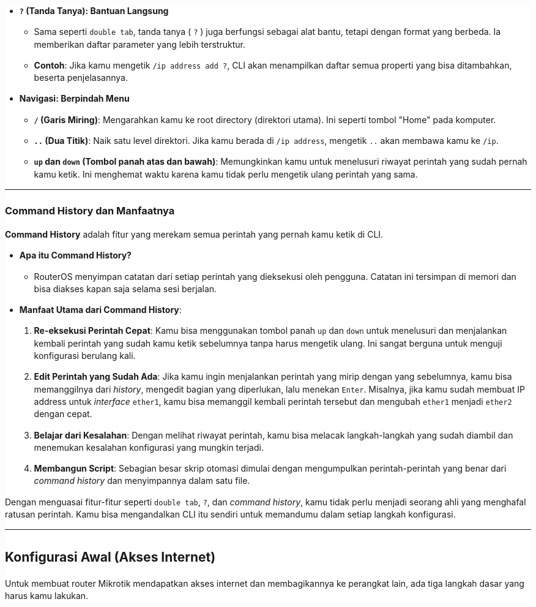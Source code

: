 - **`?` (Tanda Tanya): Bantuan Langsung**
    
    - Sama seperti `double tab`, tanda tanya ( `?` ) juga berfungsi sebagai alat bantu, tetapi dengan format yang berbeda. Ia memberikan daftar parameter yang lebih terstruktur.
        
    - **Contoh**: Jika kamu mengetik `/ip address add ?`, CLI akan menampilkan daftar semua properti yang bisa ditambahkan, beserta penjelasannya.
        
- **Navigasi: Berpindah Menu**
    
    - **`/` (Garis Miring)**: Mengarahkan kamu ke root directory (direktori utama). Ini seperti tombol "Home" pada komputer.
        
    - **`..` (Dua Titik)**: Naik satu level direktori. Jika kamu berada di `/ip address`, mengetik `..` akan membawa kamu ke `/ip`.
        
    - **`up` dan `down` (Tombol panah atas dan bawah)**: Memungkinkan kamu untuk menelusuri riwayat perintah yang sudah pernah kamu ketik. Ini menghemat waktu karena kamu tidak perlu mengetik ulang perintah yang sama.
        

---

### Command History dan Manfaatnya

**Command History** adalah fitur yang merekam semua perintah yang pernah kamu ketik di CLI.

- **Apa itu Command History?**
    
    - RouterOS menyimpan catatan dari setiap perintah yang dieksekusi oleh pengguna. Catatan ini tersimpan di memori dan bisa diakses kapan saja selama sesi berjalan.
        
- **Manfaat Utama dari Command History**:
    
    1. **Re-eksekusi Perintah Cepat**: Kamu bisa menggunakan tombol panah `up` dan `down` untuk menelusuri dan menjalankan kembali perintah yang sudah kamu ketik sebelumnya tanpa harus mengetik ulang. Ini sangat berguna untuk menguji konfigurasi berulang kali.
        
    2. **Edit Perintah yang Sudah Ada**: Jika kamu ingin menjalankan perintah yang mirip dengan yang sebelumnya, kamu bisa memanggilnya dari _history_, mengedit bagian yang diperlukan, lalu menekan `Enter`. Misalnya, jika kamu sudah membuat IP address untuk _interface_ `ether1`, kamu bisa memanggil kembali perintah tersebut dan mengubah `ether1` menjadi `ether2` dengan cepat.
        
    3. **Belajar dari Kesalahan**: Dengan melihat riwayat perintah, kamu bisa melacak langkah-langkah yang sudah diambil dan menemukan kesalahan konfigurasi yang mungkin terjadi.
        
    4. **Membangun Script**: Sebagian besar skrip otomasi dimulai dengan mengumpulkan perintah-perintah yang benar dari _command history_ dan menyimpannya dalam satu file.
        

Dengan menguasai fitur-fitur seperti `double tab`, `?`, dan _command history_, kamu tidak perlu menjadi seorang ahli yang menghafal ratusan perintah. Kamu bisa mengandalkan CLI itu sendiri untuk memandumu dalam setiap langkah konfigurasi.

---

## Konfigurasi Awal (Akses Internet)

Untuk membuat router Mikrotik mendapatkan akses internet dan membagikannya ke perangkat lain, ada tiga langkah dasar yang harus kamu lakukan.

